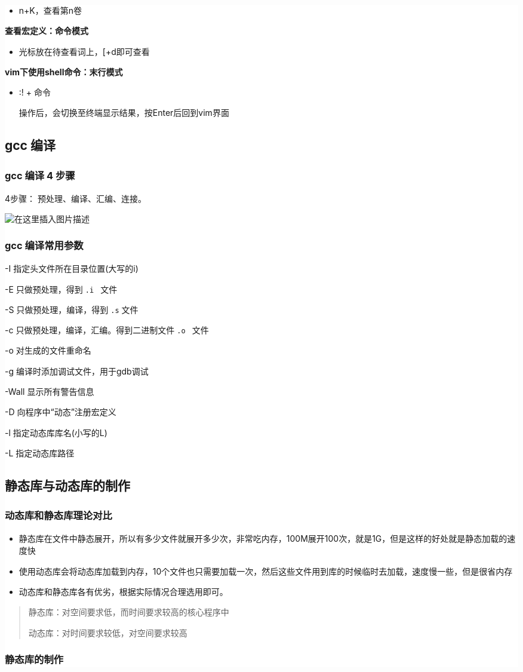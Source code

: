 - n+K，查看第n卷

**查看宏定义：命令模式**

- 光标放在待查看词上，[+d即可查看

**vim下使用shell命令：末行模式**

- :! + 命令

  操作后，会切换至终端显示结果，按Enter后回到vim界面

## gcc 编译

### gcc 编译 4 步骤

4步骤： 预处理、编译、汇编、连接。

![在这里插入图片描述](https://img-blog.csdnimg.cn/20210623195106969.png?x-oss-process=image/watermark,type_ZmFuZ3poZW5naGVpdGk,shadow_10,text_aHR0cHM6Ly9ibG9nLmNzZG4ubmV0L3dlaXhpbl80NTg2NzM4Mg==,size_16,color_FFFFFF,t_70)

### gcc 编译常用参数

-I     指定头文件所在目录位置(大写的i)

-E    只做预处理，得到 `.i ` 文件

-S    只做预处理，编译，得到 `.s` 文件

-c     只做预处理，编译，汇编。得到二进制文件 `.o ` 文件

-o	对生成的文件重命名

-g     编译时添加调试文件，用于gdb调试

-Wall    显示所有警告信息

-D     向程序中“动态”注册宏定义

-l     指定动态库库名(小写的L)

-L     指定动态库路径

## 静态库与动态库的制作

### 动态库和静态库理论对比

- 静态库在文件中静态展开，所以有多少文件就展开多少次，非常吃内存，100M展开100次，就是1G，但是这样的好处就是静态加载的速度快

- 使用动态库会将动态库加载到内存，10个文件也只需要加载一次，然后这些文件用到库的时候临时去加载，速度慢一些，但是很省内存

- 动态库和静态库各有优劣，根据实际情况合理选用即可。

> 静态库：对空间要求低，而时间要求较高的核心程序中
>
> 动态库：对时间要求较低，对空间要求较高

### 静态库的制作
